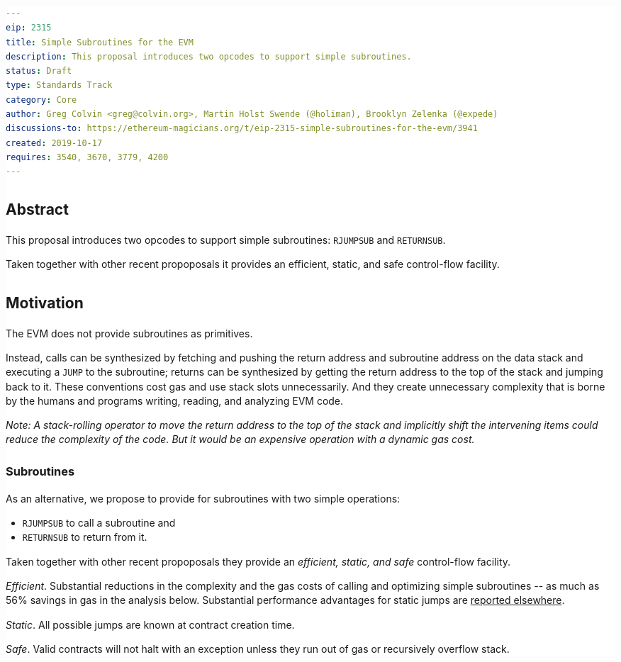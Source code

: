 ```yaml
---
eip: 2315
title: Simple Subroutines for the EVM
description: This proposal introduces two opcodes to support simple subroutines.
status: Draft
type: Standards Track
category: Core
author: Greg Colvin <greg@colvin.org>, Martin Holst Swende (@holiman), Brooklyn Zelenka (@expede)
discussions-to: https://ethereum-magicians.org/t/eip-2315-simple-subroutines-for-the-evm/3941
created: 2019-10-17
requires: 3540, 3670, 3779, 4200
---
```


## Abstract

This proposal introduces two opcodes to support simple subroutines: `RJUMPSUB` and `RETURNSUB`.

Taken together with other recent propoposals it provides an efficient, static, and safe control-flow facility.

## Motivation

The EVM does not provide subroutines as primitives.

Instead, calls can be synthesized by fetching and pushing the return address and subroutine address on the data stack and executing a `JUMP` to the subroutine; returns can be synthesized by getting the return address to the top of the stack and jumping back to it.  These conventions cost gas and use stack slots unnecessarily.  And they create unnecessary complexity that is borne by the humans and programs writing, reading, and analyzing EVM code.

*Note:  A stack-rolling operator to move the return address to the top of the stack and implicitly shift the intervening items could reduce the complexity of the code. But it would be an expensive operation with a dynamic gas cost.*

### Subroutines 

As an alternative, we propose to provide for subroutines with two simple operations:
* `RJUMPSUB` to call a subroutine and
* `RETURNSUB` to return from it.

Taken together with other recent propoposals they provide an _efficient, static, and safe_ control-flow facility.

*Efficient*.  Substantial reductions in the complexity and the gas costs of calling and optimizing simple subroutines -- as much as 56% savings in gas in the analysis below.  Substantial performance advantages for static jumps are [reported elsewhere](./eip-4200.md).

*Static*.  All possible jumps are known at contract creation time.

*Safe*.  Valid contracts will not halt with an exception unless they run out of gas or recursively overflow stack.
